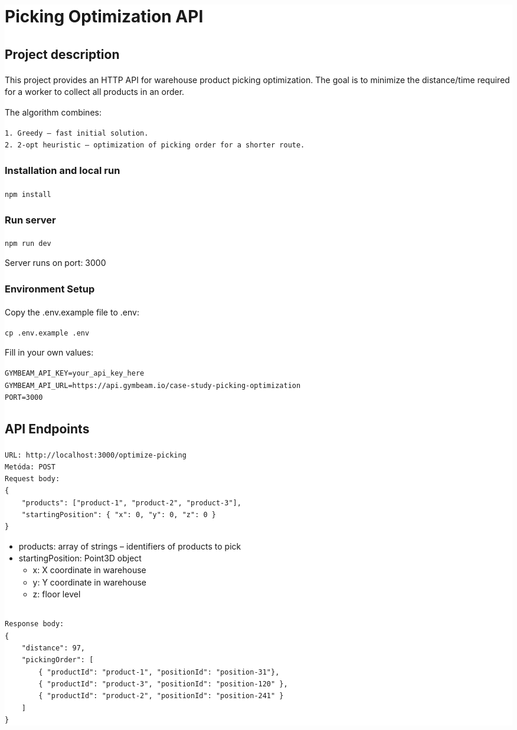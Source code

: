 
# Picking Optimization API

## Project description

This project provides an HTTP API for warehouse product picking optimization.
The goal is to minimize the distance/time required for a worker to collect all products in an order.

The algorithm combines:

    1. Greedy – fast initial solution.  
    2. 2-opt heuristic – optimization of picking order for a shorter route.  

### Installation and local run
    npm install

### Run server
    npm run dev
Server runs on port: 3000

### Environment Setup
Copy the .env.example file to .env:

    cp .env.example .env

Fill in your own values:

    GYMBEAM_API_KEY=your_api_key_here
    GYMBEAM_API_URL=https://api.gymbeam.io/case-study-picking-optimization
    PORT=3000


## API Endpoints
    URL: http://localhost:3000/optimize-picking
    Metóda: POST
    Request body:
    {
        "products": ["product-1", "product-2", "product-3"],
        "startingPosition": { "x": 0, "y": 0, "z": 0 }
    }

- products: array of strings – identifiers of products to pick
- startingPosition: Point3D object
    * x: X coordinate in warehouse
    * y: Y coordinate in warehouse
    * z: floor level
##

    Response body:
    {
        "distance": 97,
        "pickingOrder": [
            { "productId": "product-1", "positionId": "position-31"},
            { "productId": "product-3", "positionId": "position-120" },
            { "productId": "product-2", "positionId": "position-241" }
        ]
    }
